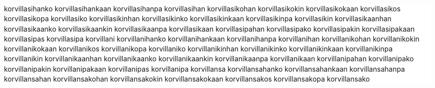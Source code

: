 korvillasihanko
korvillasihankaan
korvillasihanpa
korvillasihan
korvillasikohan
korvillasikokin
korvillasikokaan
korvillasikos
korvillasikopa
korvillasiko
korvillasikinhan
korvillasikinko
korvillasikinkaan
korvillasikinpa
korvillasikin
korvillasikaanhan
korvillasikaanko
korvillasikaankin
korvillasikaanpa
korvillasikaan
korvillasipahan
korvillasipako
korvillasipakin
korvillasipakaan
korvillasipas
korvillasipa
korvillani
korvillanihanko
korvillanihankaan
korvillanihanpa
korvillanihan
korvillanikohan
korvillanikokin
korvillanikokaan
korvillanikos
korvillanikopa
korvillaniko
korvillanikinhan
korvillanikinko
korvillanikinkaan
korvillanikinpa
korvillanikin
korvillanikaanhan
korvillanikaanko
korvillanikaankin
korvillanikaanpa
korvillanikaan
korvillanipahan
korvillanipako
korvillanipakin
korvillanipakaan
korvillanipas
korvillanipa
korvillansa
korvillansahanko
korvillansahankaan
korvillansahanpa
korvillansahan
korvillansakohan
korvillansakokin
korvillansakokaan
korvillansakos
korvillansakopa
korvillansako